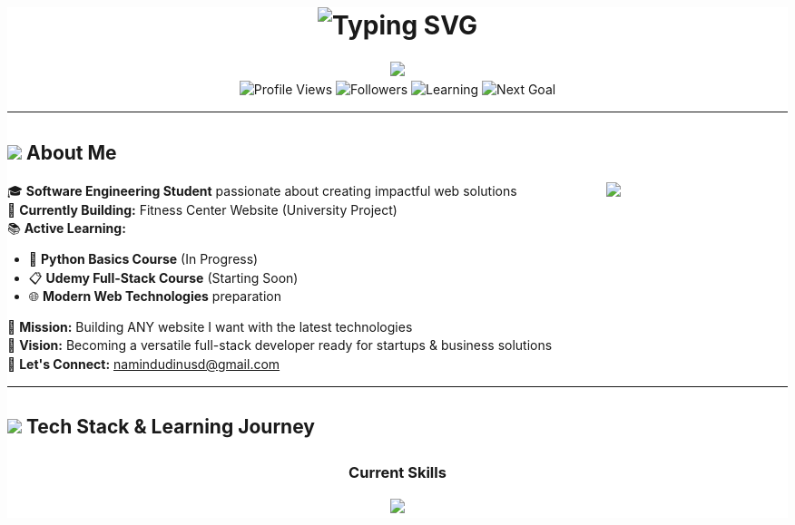 # <div align="center">![Typing SVG](https://readme-typing-svg.herokuapp.com?font=Fira+Code&size=30&duration=3000&pause=1000&color=00D9FF&center=true&vCenter=true&width=600&lines=Hi+%F0%9F%91%8B%2C+I'm+Namindu+Dinu;Software+Engineering+Student;Aspiring+Full-Stack+Developer;Python+%26+Web+Tech+Explorer)</div>

<div align="center">
  <img src="https://capsule-render.vercel.app/api?type=waving&color=gradient&customColorList=0,2,2,5,30&height=100&section=header&text=&fontSize=0" width="100%"/>
</div>

<div align="center">
  <img src="https://komarev.com/ghpvc/?username=namindu-dinu&label=Profile%20views&color=blueviolet&style=for-the-badge" alt="Profile Views" />
  <img src="https://img.shields.io/github/followers/namindu-dinu?label=Followers&style=for-the-badge&color=blue" alt="Followers" />
  <img src="https://img.shields.io/badge/Currently-Learning%20Python-yellow?style=for-the-badge&logo=python" alt="Learning" />
  <img src="https://img.shields.io/badge/Next-Full--Stack%20Development-brightgreen?style=for-the-badge" alt="Next Goal" />
</div>

---

## <img src="https://media.giphy.com/media/WUlplcMpOCEmTGBtBW/giphy.gif" width="40"> **About Me**

<img align="right" src="https://github.com/7oSkaaa/7oSkaaa/blob/main/Images/Right_Side.gif?raw=true" width="200px">

🎓 **Software Engineering Student** passionate about creating impactful web solutions  
🚀 **Currently Building:** Fitness Center Website (University Project)  
📚 **Active Learning:**  
   - 🐍 **Python Basics Course** (In Progress)  
   - 📋 **Udemy Full-Stack Course** (Starting Soon)  
   - 🌐 **Modern Web Technologies** preparation  

🎯 **Mission:** Building ANY website I want with the latest technologies  
🔮 **Vision:** Becoming a versatile full-stack developer ready for startups & business solutions  
📧 **Let's Connect:** [namindudinusd@gmail.com](mailto:namindudinusd@gmail.com)

---

## <img src="https://media.giphy.com/media/iY8CRBdQXODJSCERIr/giphy.gif" width="35"> **Tech Stack & Learning Journey**

<div align="center">

### **Current Skills**
<p>
  <img src="https://skillicons.dev/icons?i=java,javascript,html,css,php,mysql" />
</p>
